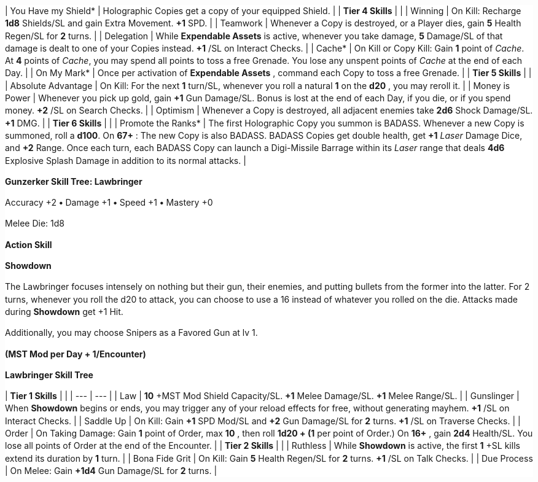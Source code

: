 | You Have my Shield\* | Holographic Copies get a copy of your equipped Shield. |
| __Tier 4 Skills__ |
 |
| Winning | On Kill: Recharge __1d8__ Shields/SL and gain Extra Movement. __+1__ SPD. |
| Teamwork | Whenever a Copy is destroyed, or a Player dies, gain __5__ Health Regen/SL for __2__ turns. |
| Delegation | While __Expendable Assets__ is active, whenever you take damage, __5__ Damage/SL of that damage is dealt to one of your Copies instead. __+1__ /SL on Interact Checks. |
| Cache\* | On Kill or Copy Kill: Gain __1__ point of _Cache_. At __4__ points of _Cache_, you may spend all points to toss a free Grenade. You lose any unspent points of _Cache_ at the end of each Day. |
| On My Mark\* | Once per activation of __Expendable Assets__ , command each Copy to toss a free Grenade. |
| __Tier 5 Skills__ |
 |
| Absolute Advantage | On Kill: For the next __1__ turn/SL, whenever you roll a natural __1__ on the __d20__ , you may reroll it. |
| Money is Power | Whenever you pick up gold, gain __+1__ Gun Damage/SL. Bonus is lost at the end of each Day, if you die, or if you spend money. __+2__ /SL on Search Checks. |
| Optimism | Whenever a Copy is destroyed, all adjacent enemies take __2d6__ Shock Damage/SL. __+1__ DMG. |
| __Tier 6 Skills__ |
 |
| Promote the Ranks\* | The first Holographic Copy you summon is BADASS. Whenever a new Copy is summoned, roll a __d100__. On __67+__ : The new Copy is also BADASS. BADASS Copies get double health, get __+1__ _Laser_ Damage Dice, and __+2__ Range. Once each turn, each BADASS Copy can launch a Digi-Missile Barrage within its _Laser_ range that deals __4d6__ Explosive Splash Damage in addition to its normal attacks. |

__Gunzerker Skill Tree: Lawbringer__

Accuracy +2 __•__ Damage +1 __•__ Speed +1 __•__ Mastery +0

Melee Die: 1d8

__Action Skill__

__Showdown__

The Lawbringer focuses intensely on nothing but their gun, their enemies, and putting bullets from the former into the latter. For 2 turns, whenever you roll the d20 to attack, you can choose to use a 16 instead of whatever you rolled on the die. Attacks made during __Showdown__ get +1 Hit.

Additionally, you may choose Snipers as a Favored Gun at lv 1.

__(MST Mod per Day + 1/Encounter)__

__Lawbringer Skill Tree__

| __Tier 1 Skills__ |
 |
| --- | --- |
| Law | __10__ +MST Mod Shield Capacity/SL. __+1__ Melee Damage/SL. __+1__ Melee Range/SL. |
| Gunslinger | When __Showdown__ begins or ends, you may trigger any of your reload effects for free, without generating mayhem. __+1__ /SL on Interact Checks. |
| Saddle Up | On Kill: Gain __+1__ SPD Mod/SL and __+2__ Gun Damage/SL for __2__ turns. __+1__ /SL on Traverse Checks. |
| Order | On Taking Damage: Gain __1__ point of Order, max __10__ , then roll __1d20 + (1__ per point of Order.) On __16+__ , gain __2d4__ Health/SL. You lose all points of Order at the end of the Encounter. |
| __Tier 2 Skills__ |
 |
| Ruthless | While __Showdown__ is active, the first __1__ +SL kills extend its duration by __1__ turn. |
| Bona Fide Grit | On Kill: Gain __5__ Health Regen/SL for __2__ turns. __+1__ /SL on Talk Checks. |
| Due Process | On Melee: Gain __+1d4__ Gun Damage/SL for __2__ turns. |